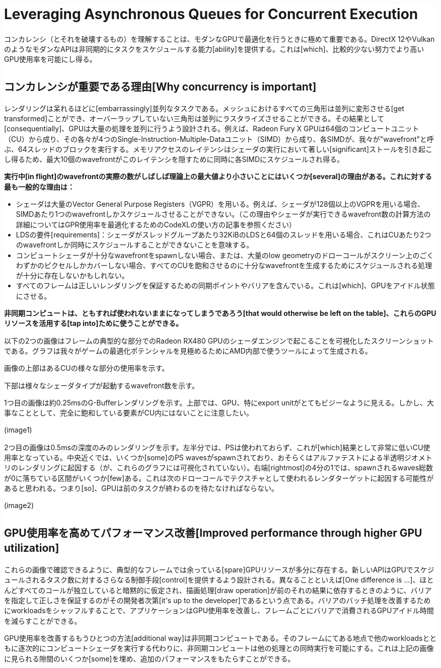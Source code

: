 # Leveraging Asynchronous Queues for Concurrent Execution

コンカレンシ（とそれを破壊するもの）を理解することは、モダンなGPUで最適化を行うときに極めて重要である。DirectX 12やVulkanのようなモダンなAPIは非同期的にタスクをスケジュールする能力[ability]を提供する。これは[which]、比較的少ない努力でより高いGPU使用率を可能にし得る。

## コンカレンシが重要である理由[Why concurrency is important]

レンダリングは呆れるほどに[embarrassingly]並列なタスクである。メッシュにおけるすべての三角形は並列に変形させる[get transformed]ことができ、オーバーラップしていない三角形は並列にラスタライズさせることができる。その結果として[consequentially]、GPUは大量の処理を並列に行うよう設計される。例えば、Radeon Fury X GPUは64個のコンピュートユニット（CU）から成り、その各々が4つのSingle-Instruction-Multiple-Dataユニット（SIMD）から成り、各SIMDが、我々が"wavefront"と呼ぶ、64スレッドのブロックを実行する。メモリアクセスのレイテンシはシェーダの実行において著しい[significant]ストールを引き起こし得るため、最大10個のwavefrontがこのレイテンシを隠すために同時に各SIMDにスケジュールされ得る。

**実行中[in flight]のwavefrontの実際の数がしばしば理論上の最大値より小さいことにはいくつか[several]の理由がある。これに対する最も一般的な理由は：**

- シェーダは大量のVector General Purpose Registers（VGPR）を用いる。例えば、シェーダが128個以上のVGPRを用いる場合、SIMDあたり1つのwavefrontしかスケジュールさせることができない。（この理由やシェーダが実行できるwavefront数の計算方法の詳細についてはGPR使用率を最適化するためのCodeXLの使い方の記事を参照ください）
- LDSの要件[requirements]：シェーダがスレッドグループあたり32KiBのLDSと64個のスレッドを用いる場合、これはCUあたり2つのwavefrontしか同時にスケジュールすることができないことを意味する。
- コンピュートシェーダが十分なwavefrontをspawnしない場合、または、大量のlow geometryのドローコールがスクリーン上のごくわずかのピクセルしかカバーしない場合、すべてのCUを飽和させるのに十分なwavefrontを生成するためにスケジュールされる処理が十分に存在しないかもしれない。
- すべてのフレームは正しいレンダリングを保証するための同期ポイントやバリアを含んでいる。これは[which]、GPUをアイドル状態にさせる。

**非同期コンピュートは、ともすれば使われないままになってしまうであろう[that would otherwise be left on the table]、これらのGPUリソースを活用する[tap into]ために使うことができる。**

以下の2つの画像はフレームの典型的な部分でのRadeon RX480 GPUのシェーダエンジンで起こることを可視化したスクリーンショットである。グラフは我々がゲームの最適化ポテンシャルを見極めるためにAMD内部で使うツールによって生成される。

画像の上部はあるCUの様々な部分の使用率を示す。

下部は様々なシェーダタイプが起動するwavefront数を示す。

1つ目の画像は約0.25msのG-Bufferレンダリングを示す。上部では、GPU、特にexport unitがとてもビジーなように見える。しかし、大事なこととして、完全に飽和している要素がCU内にはないことに注意したい。

(image1)

2つ目の画像は0.5msの深度のみのレンダリングを示す。左半分では、PSは使われておらず、これが[which]結果として非常に低いCU使用率となっている。中央近くでは、いくつか[some]のPS wavesがspawnされており、おそらくはアルファテストによる半透明ジオメトリのレンダリングに起因する（が、これらのグラフには可視化されていない）。右端[rightmost]の4分の1では、spawnされるwaves総数が0に落ちている区間がいくつか[few]ある。これは次のドローコールでテクスチャとして使われるレンダターゲットに起因する可能性があると思われる。つまり[so]、GPUは前のタスクが終わるのを待たなければならない。

(image2)

## GPU使用率を高めてパフォーマンス改善[Improved performance through higher GPU utilization]

これらの画像で確認できるように、典型的なフレームでは余っている[spare]GPUリソースが多分に存在する。新しいAPIはGPUでスケジュールされるタスク数に対するさらなる制御手段[control]を提供するよう設計される。異なることといえば[One difference is ...]、ほとんどすべてのコールが独立していると暗黙的に仮定され、描画処理[draw operation]が前のそれの結果に依存するときのように、バリアを指定して正しさを保証するのがその開発者次第[it's up to the developer]であるという点である。バリアのバッチ処理を改善するためにworkloadsをシャッフルすることで、アプリケーションはGPU使用率を改善し、フレームごとにバリアで消費されるGPUアイドル時間を減らすことができる。

GPU使用率を改善するもうひとつの方法[additional way]は非同期コンピュートである。そのフレームにてある地点で他のworkloadsとともに逐次的にコンピュートシェーダを実行する代わりに、非同期コンピュートは他の処理との同時実行を可能にする。これは上記の画像に見られる隙間のいくつか[some]を埋め、追加のパフォーマンスをもたらすことができる。
